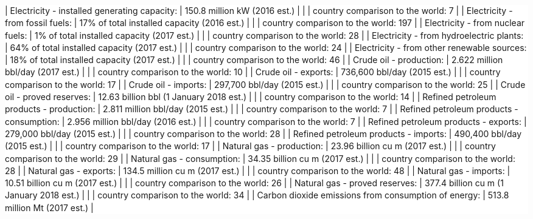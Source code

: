| Electricity - installed generating capacity: | 150.8 million kW (2016 est.) |
| | country comparison to the world: 7 |
| Electricity - from fossil fuels: | 17% of total installed capacity (2016 est.) |
| | country comparison to the world: 197 |
| Electricity - from nuclear fuels: | 1% of total installed capacity (2017 est.) |
| | country comparison to the world: 28 |
| Electricity - from hydroelectric plants: | 64% of total installed capacity (2017 est.) |
| | country comparison to the world: 24 |
| Electricity - from other renewable sources: | 18% of total installed capacity (2017 est.) |
| | country comparison to the world: 46 |
| Crude oil - production: | 2.622 million bbl/day (2017 est.) |
| | country comparison to the world: 10 |
| Crude oil - exports: | 736,600 bbl/day (2015 est.) |
| | country comparison to the world: 17 |
| Crude oil - imports: | 297,700 bbl/day (2015 est.) |
| | country comparison to the world: 25 |
| Crude oil - proved reserves: | 12.63 billion bbl (1 January 2018 est.) |
| | country comparison to the world: 14 |
| Refined petroleum products - production: | 2.811 million bbl/day (2015 est.) |
| | country comparison to the world: 7 |
| Refined petroleum products - consumption: | 2.956 million bbl/day (2016 est.) |
| | country comparison to the world: 7 |
| Refined petroleum products - exports: | 279,000 bbl/day (2015 est.) |
| | country comparison to the world: 28 |
| Refined petroleum products - imports: | 490,400 bbl/day (2015 est.) |
| | country comparison to the world: 17 |
| Natural gas - production: | 23.96 billion cu m (2017 est.) |
| | country comparison to the world: 29 |
| Natural gas - consumption: | 34.35 billion cu m (2017 est.) |
| | country comparison to the world: 28 |
| Natural gas - exports: | 134.5 million cu m (2017 est.) |
| | country comparison to the world: 48 |
| Natural gas - imports: | 10.51 billion cu m (2017 est.) |
| | country comparison to the world: 26 |
| Natural gas - proved reserves: | 377.4 billion cu m (1 January 2018 est.) |
| | country comparison to the world: 34 |
| Carbon dioxide emissions from consumption of energy: | 513.8 million Mt (2017 est.) |